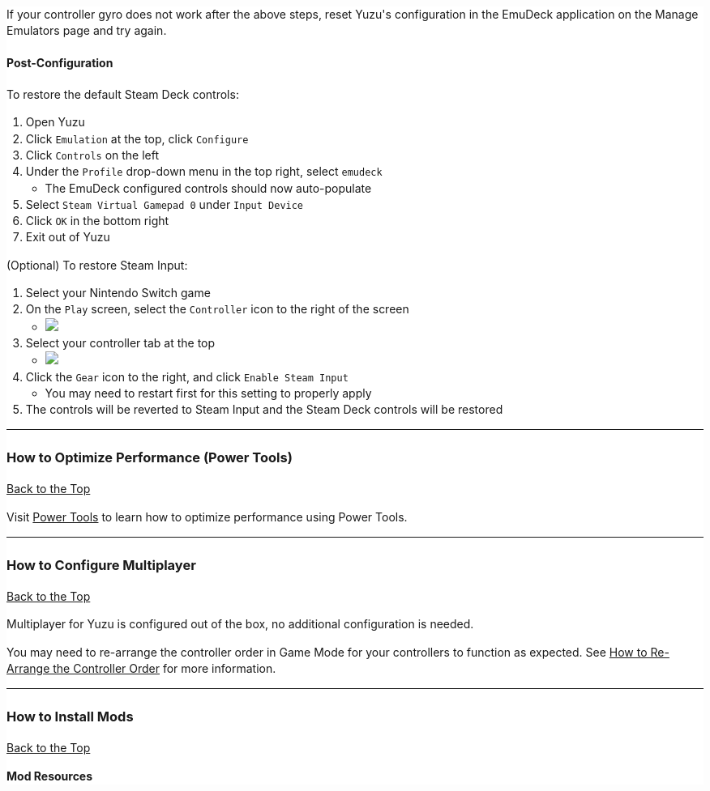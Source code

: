 If your controller gyro does not work after the above steps, reset Yuzu's configuration in the EmuDeck application on the Manage Emulators page and try again.

#### Post-Configuration

To restore the default Steam Deck controls:

1. Open Yuzu
2. Click `Emulation` at the top, click `Configure`
3. Click `Controls` on the left
4. Under the `Profile` drop-down menu in the top right, select `emudeck`
   - The EmuDeck configured controls should now auto-populate
5. Select `Steam Virtual Gamepad 0` under `Input Device`
6. Click `OK` in the bottom right
7. Exit out of Yuzu

(Optional) To restore Steam Input:

1. Select your Nintendo Switch game
2. On the `Play` screen, select the `Controller` icon to the right of the screen
   - <img src="https://github.com/dragoonDorise/EmuDeck/assets/108900299/468d63e3-534c-4270-ac61-06e167d6df48" height="300">
3. Select your controller tab at the top
   - <img src="https://github.com/dragoonDorise/EmuDeck/assets/108900299/b51a1405-9cdf-4ba3-bebf-db817f057f63" height="300">
4. Click the `Gear` icon to the right, and click `Enable Steam Input`
   - You may need to restart first for this setting to properly apply
5. The controls will be reverted to Steam Input and the Steam Deck controls will be restored

---

### How to Optimize Performance (Power Tools)

[Back to the Top](#yuzu-table-of-contents)

Visit [Power Tools](../../emudeck-application/steamos/emudeck-application-101.md#power-tools) to learn how to optimize performance using Power Tools.

---

### How to Configure Multiplayer

[Back to the Top](#yuzu-table-of-contents)

Multiplayer for Yuzu is configured out of the box, no additional configuration is needed.

You may need to re-arrange the controller order in Game Mode for your controllers to function as expected. See [How to Re-Arrange the Controller Order](../../controls-and-hotkeys/steamos/external-controllers.md#how-to-re-arrange-the-controller-order) for more information.

---

### How to Install Mods

[Back to the Top](#yuzu-table-of-contents)

**Mod Resources**
